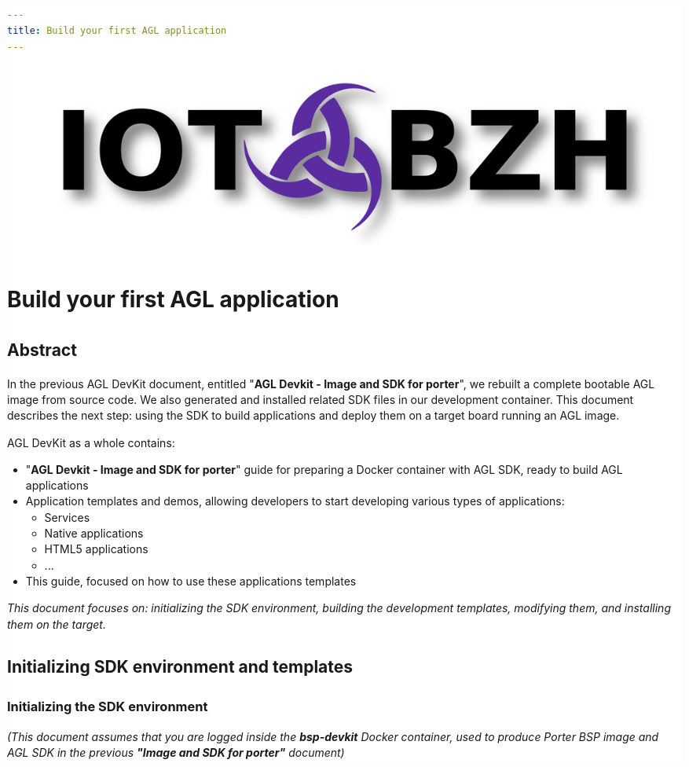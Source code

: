 ```yaml
---
title: Build your first AGL application
---
```

![](pictures/iotbzh_logo.png)

Build your first AGL application
================================================

## Abstract

In the previous AGL DevKit document, entitled "**AGL Devkit - Image and
SDK for porter**", we rebuilt a complete bootable AGL image from source
code. We also generated and installed related SDK files in our
development container. This document describes the next step: using the
SDK to build applications and deploy them on a target board running an
AGL image.

AGL DevKit as a whole contains:

- "**AGL Devkit - Image and SDK for porter**" guide for preparing a
  Docker container with AGL SDK, ready to build AGL applications
- Application templates and demos, allowing developers to start developing
  various types of applications:
  - Services
  - Native applications
  - HTML5 applications
  - ...
- This guide, focused on how to use these applications templates

*This document focuses on: initializing the SDK environment, building the
development templates, modifying them, and installing them on the
target.*

## Initializing SDK environment and templates

### Initializing the SDK environment

*(This document assumes that you are logged inside the **bsp-devkit** Docker
container, used to produce Porter BSP image and AGL SDK in the
previous **"Image and SDK for porter"** document)*
